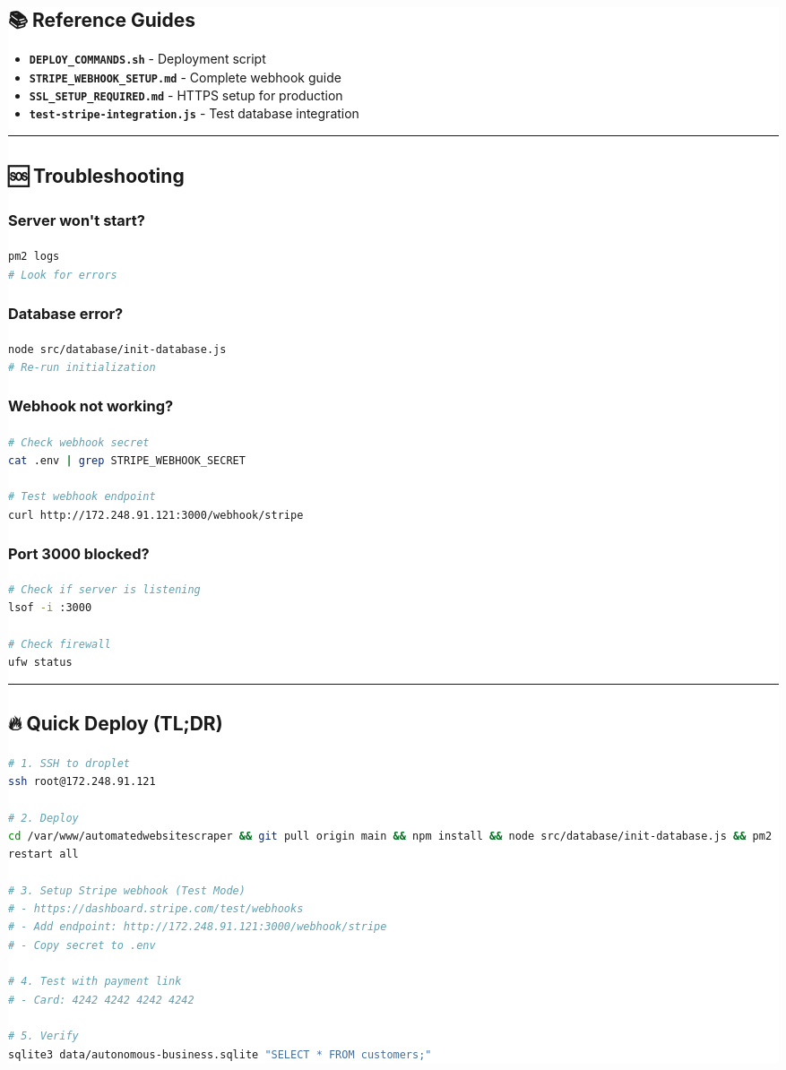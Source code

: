 ## 📚 Reference Guides

- **`DEPLOY_COMMANDS.sh`** - Deployment script
- **`STRIPE_WEBHOOK_SETUP.md`** - Complete webhook guide
- **`SSL_SETUP_REQUIRED.md`** - HTTPS setup for production
- **`test-stripe-integration.js`** - Test database integration

---

## 🆘 Troubleshooting

### Server won't start?
```bash
pm2 logs
# Look for errors
```

### Database error?
```bash
node src/database/init-database.js
# Re-run initialization
```

### Webhook not working?
```bash
# Check webhook secret
cat .env | grep STRIPE_WEBHOOK_SECRET

# Test webhook endpoint
curl http://172.248.91.121:3000/webhook/stripe
```

### Port 3000 blocked?
```bash
# Check if server is listening
lsof -i :3000

# Check firewall
ufw status
```

---

## 🔥 Quick Deploy (TL;DR)

```bash
# 1. SSH to droplet
ssh root@172.248.91.121

# 2. Deploy
cd /var/www/automatedwebsitescraper && git pull origin main && npm install && node src/database/init-database.js && pm2 restart all

# 3. Setup Stripe webhook (Test Mode)
# - https://dashboard.stripe.com/test/webhooks
# - Add endpoint: http://172.248.91.121:3000/webhook/stripe
# - Copy secret to .env

# 4. Test with payment link
# - Card: 4242 4242 4242 4242

# 5. Verify
sqlite3 data/autonomous-business.sqlite "SELECT * FROM customers;"
```